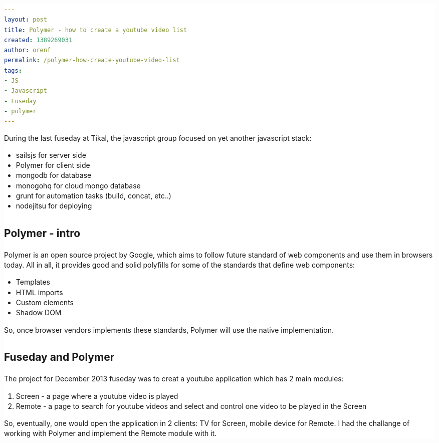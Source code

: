 ```yaml
---
layout: post
title: Polymer - how to create a youtube video list
created: 1389269031
author: orenf
permalink: /polymer-how-create-youtube-video-list
tags:
- JS
- Javascript
- Fuseday
- polymer
---
```

<p>During the last fuseday at Tikal, the javascript group focused on yet another javascript stack:</p>

<ul>
	<li>sailsjs for server side</li>
	<li>Polymer for client side</li>
	<li>mongodb for database</li>
	<li>monogohq for cloud mongo database</li>
	<li>grunt for automation tasks (build, concat, etc..)</li>
	<li>nodejitsu for deploying</li>
</ul>

<h2>Polymer - intro</h2>

<p>Polymer is an open source project by Google, which aims to follow future standard of web components and use them in browsers today. All in all, it provides good and solid polyfills for some of the standards that define web components:</p>

<ul>
	<li>Templates</li>
	<li>HTML imports</li>
	<li>Custom elements</li>
	<li>Shadow DOM</li>
</ul>

<p>So, once browser vendors implements these standards, Polymer will use the native implementation.</p>

<h2>Fuseday and Polymer</h2>

<p>The project for December 2013 fuseday was to creat a youtube application which has 2 main modules:</p>

<ol>
	<li>Screen - a page where a youtube video is played</li>
	<li>Remote - a page to search for youtube videos and select and control one video to be played in the Screen</li>
</ol>

<p>So, eventually, one would open the application in 2 clients: TV for Screen, mobile device for Remote. I had the challange of working with Polymer and implement the Remote module with it.</p>
